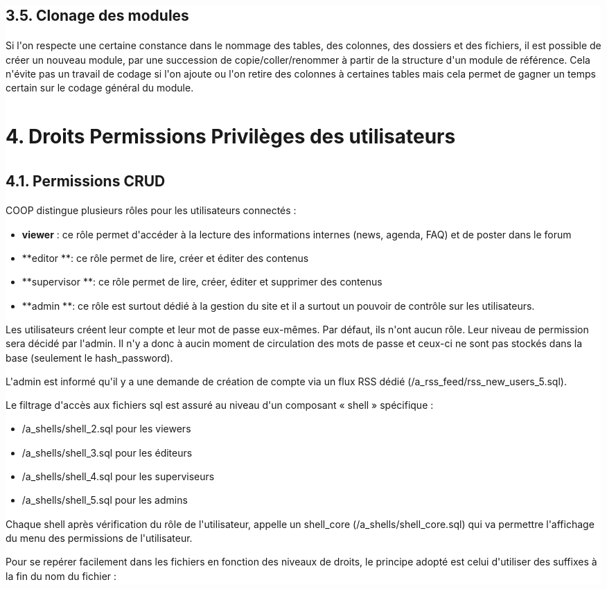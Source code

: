 ## 3.5. Clonage des modules

Si l'on respecte une certaine constance dans le nommage des tables, des
colonnes, des dossiers et des fichiers, il est possible de créer un
nouveau module, par une succession de copie/coller/renommer à partir de
la structure d'un module de référence. Cela n'évite pas un travail de
codage si l'on ajoute ou l'on retire des colonnes à certaines tables
mais cela permet de gagner un temps certain sur le codage général du
module.

# 4. Droits Permissions Privilèges des utilisateurs

## 4.1. Permissions CRUD

COOP distingue plusieurs rôles pour les utilisateurs connectés :

-   **viewer** : ce rôle permet d'accéder à la lecture des informations
    internes (news, agenda, FAQ) et de poster dans le forum

-   **editor **: ce rôle permet de lire, créer et éditer des contenus

-   **supervisor **: ce rôle permet de lire, créer, éditer et supprimer
    des contenus

-   **admin **: ce rôle est surtout dédié à la gestion du site et il a
    surtout un pouvoir de contrôle sur les utilisateurs.

Les utilisateurs créent leur compte et leur mot de passe eux-mêmes. Par
défaut, ils n'ont aucun rôle. Leur niveau de permission sera décidé par
l'admin. Il n'y a donc à aucin moment de circulation des mots de passe
et ceux-ci ne sont pas stockés dans la base (seulement le
hash_password).

L'admin est informé qu'il y a une demande de création de compte via un
flux RSS dédié (/a_rss_feed/rss_new_users_5.sql).

Le filtrage d'accès aux fichiers sql est assuré au niveau d'un composant
« shell » spécifique :

-   /a_shells/shell_2.sql pour les viewers

-   /a_shells/shell_3.sql pour les éditeurs

-   /a_shells/shell_4.sql pour les superviseurs

-   /a_shells/shell_5.sql pour les admins

Chaque shell après vérification du rôle de l'utilisateur, appelle un
shell_core (/a_shells/shell_core.sql) qui va permettre l'affichage du
menu des permissions de l'utilisateur.

Pour se repérer facilement dans les fichiers en fonction des niveaux de
droits, le principe adopté est celui d'utiliser des suffixes à la fin du
nom du fichier :
